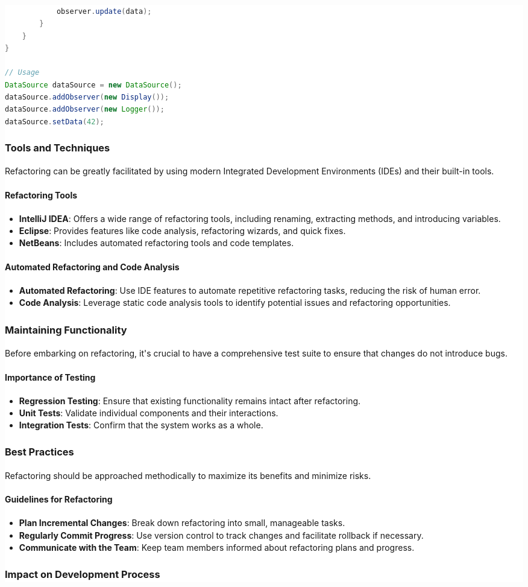 ```java
            observer.update(data);
        }
    }
}

// Usage
DataSource dataSource = new DataSource();
dataSource.addObserver(new Display());
dataSource.addObserver(new Logger());
dataSource.setData(42);
```

### Tools and Techniques

Refactoring can be greatly facilitated by using modern Integrated Development Environments (IDEs) and their built-in tools.

#### Refactoring Tools

- **IntelliJ IDEA**: Offers a wide range of refactoring tools, including renaming, extracting methods, and introducing variables.
- **Eclipse**: Provides features like code analysis, refactoring wizards, and quick fixes.
- **NetBeans**: Includes automated refactoring tools and code templates.

#### Automated Refactoring and Code Analysis

- **Automated Refactoring**: Use IDE features to automate repetitive refactoring tasks, reducing the risk of human error.
- **Code Analysis**: Leverage static code analysis tools to identify potential issues and refactoring opportunities.

### Maintaining Functionality

Before embarking on refactoring, it's crucial to have a comprehensive test suite to ensure that changes do not introduce bugs.

#### Importance of Testing

- **Regression Testing**: Ensure that existing functionality remains intact after refactoring.
- **Unit Tests**: Validate individual components and their interactions.
- **Integration Tests**: Confirm that the system works as a whole.

### Best Practices

Refactoring should be approached methodically to maximize its benefits and minimize risks.

#### Guidelines for Refactoring

- **Plan Incremental Changes**: Break down refactoring into small, manageable tasks.
- **Regularly Commit Progress**: Use version control to track changes and facilitate rollback if necessary.
- **Communicate with the Team**: Keep team members informed about refactoring plans and progress.

### Impact on Development Process
